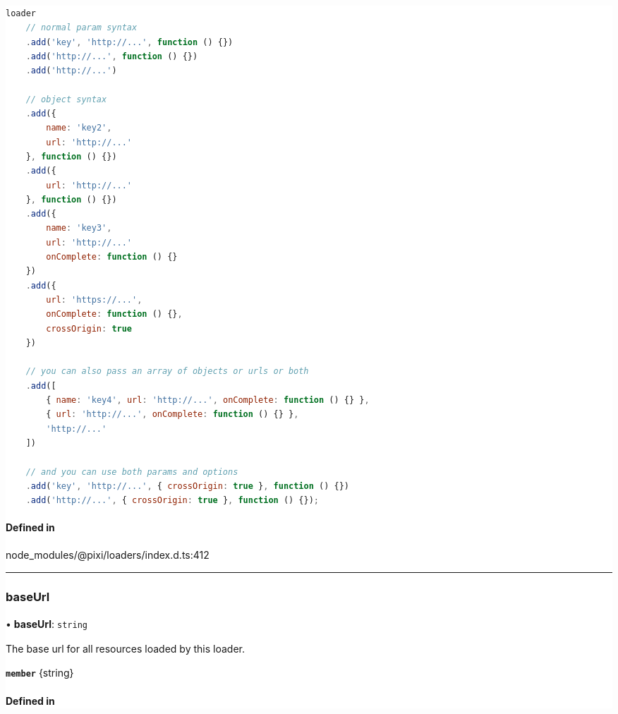 ```js
loader
    // normal param syntax
    .add('key', 'http://...', function () {})
    .add('http://...', function () {})
    .add('http://...')

    // object syntax
    .add({
        name: 'key2',
        url: 'http://...'
    }, function () {})
    .add({
        url: 'http://...'
    }, function () {})
    .add({
        name: 'key3',
        url: 'http://...'
        onComplete: function () {}
    })
    .add({
        url: 'https://...',
        onComplete: function () {},
        crossOrigin: true
    })

    // you can also pass an array of objects or urls or both
    .add([
        { name: 'key4', url: 'http://...', onComplete: function () {} },
        { url: 'http://...', onComplete: function () {} },
        'http://...'
    ])

    // and you can use both params and options
    .add('key', 'http://...', { crossOrigin: true }, function () {})
    .add('http://...', { crossOrigin: true }, function () {});
```

#### Defined in

node_modules/@pixi/loaders/index.d.ts:412

___

### baseUrl

• **baseUrl**: `string`

The base url for all resources loaded by this loader.

**`member`** {string}

#### Defined in
